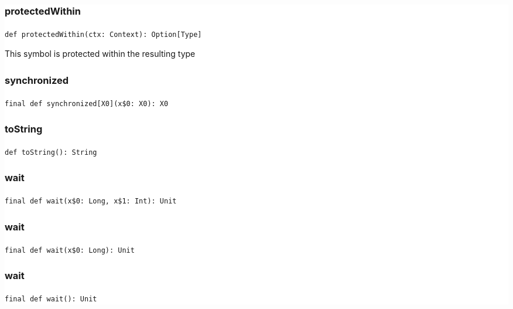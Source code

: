 ### protectedWithin
<pre><code class="language-scala" >def protectedWithin(ctx: Context): Option[Type]</pre></code>
This symbol is protected within the resulting type

### synchronized
<pre><code class="language-scala" >final def synchronized[X0](x$0: X0): X0</pre></code>

### toString
<pre><code class="language-scala" >def toString(): String</pre></code>

### wait
<pre><code class="language-scala" >final def wait(x$0: Long, x$1: Int): Unit</pre></code>

### wait
<pre><code class="language-scala" >final def wait(x$0: Long): Unit</pre></code>

### wait
<pre><code class="language-scala" >final def wait(): Unit</pre></code>

